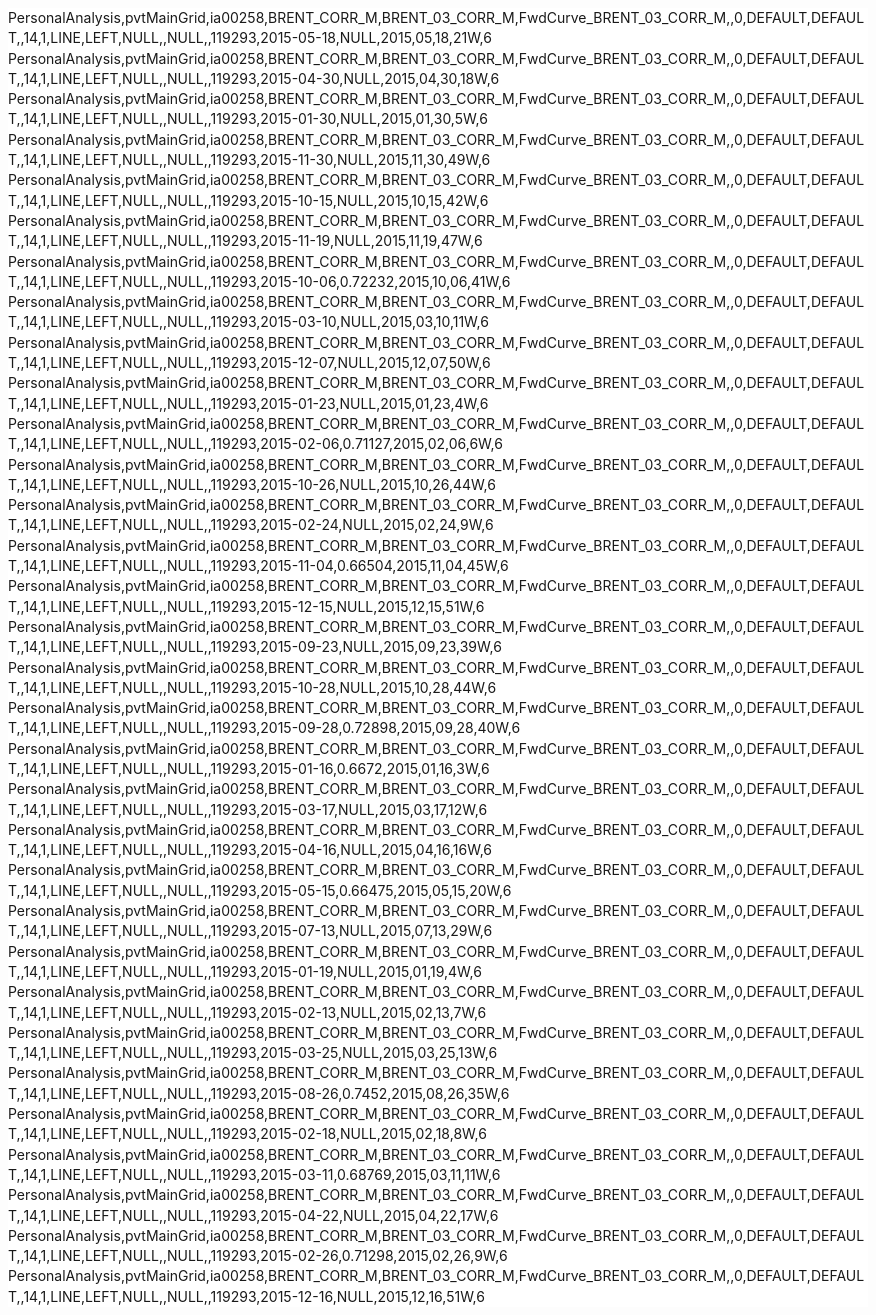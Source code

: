 PersonalAnalysis,pvtMainGrid,ia00258,BRENT_CORR_M,BRENT_03_CORR_M,FwdCurve_BRENT_03_CORR_M,,0,DEFAULT,DEFAULT,,14,1,LINE,LEFT,NULL,,NULL,,119293,2015-05-18,NULL,2015,05,18,21W,6
PersonalAnalysis,pvtMainGrid,ia00258,BRENT_CORR_M,BRENT_03_CORR_M,FwdCurve_BRENT_03_CORR_M,,0,DEFAULT,DEFAULT,,14,1,LINE,LEFT,NULL,,NULL,,119293,2015-04-30,NULL,2015,04,30,18W,6
PersonalAnalysis,pvtMainGrid,ia00258,BRENT_CORR_M,BRENT_03_CORR_M,FwdCurve_BRENT_03_CORR_M,,0,DEFAULT,DEFAULT,,14,1,LINE,LEFT,NULL,,NULL,,119293,2015-01-30,NULL,2015,01,30,5W,6
PersonalAnalysis,pvtMainGrid,ia00258,BRENT_CORR_M,BRENT_03_CORR_M,FwdCurve_BRENT_03_CORR_M,,0,DEFAULT,DEFAULT,,14,1,LINE,LEFT,NULL,,NULL,,119293,2015-11-30,NULL,2015,11,30,49W,6
PersonalAnalysis,pvtMainGrid,ia00258,BRENT_CORR_M,BRENT_03_CORR_M,FwdCurve_BRENT_03_CORR_M,,0,DEFAULT,DEFAULT,,14,1,LINE,LEFT,NULL,,NULL,,119293,2015-10-15,NULL,2015,10,15,42W,6
PersonalAnalysis,pvtMainGrid,ia00258,BRENT_CORR_M,BRENT_03_CORR_M,FwdCurve_BRENT_03_CORR_M,,0,DEFAULT,DEFAULT,,14,1,LINE,LEFT,NULL,,NULL,,119293,2015-11-19,NULL,2015,11,19,47W,6
PersonalAnalysis,pvtMainGrid,ia00258,BRENT_CORR_M,BRENT_03_CORR_M,FwdCurve_BRENT_03_CORR_M,,0,DEFAULT,DEFAULT,,14,1,LINE,LEFT,NULL,,NULL,,119293,2015-10-06,0.72232,2015,10,06,41W,6
PersonalAnalysis,pvtMainGrid,ia00258,BRENT_CORR_M,BRENT_03_CORR_M,FwdCurve_BRENT_03_CORR_M,,0,DEFAULT,DEFAULT,,14,1,LINE,LEFT,NULL,,NULL,,119293,2015-03-10,NULL,2015,03,10,11W,6
PersonalAnalysis,pvtMainGrid,ia00258,BRENT_CORR_M,BRENT_03_CORR_M,FwdCurve_BRENT_03_CORR_M,,0,DEFAULT,DEFAULT,,14,1,LINE,LEFT,NULL,,NULL,,119293,2015-12-07,NULL,2015,12,07,50W,6
PersonalAnalysis,pvtMainGrid,ia00258,BRENT_CORR_M,BRENT_03_CORR_M,FwdCurve_BRENT_03_CORR_M,,0,DEFAULT,DEFAULT,,14,1,LINE,LEFT,NULL,,NULL,,119293,2015-01-23,NULL,2015,01,23,4W,6
PersonalAnalysis,pvtMainGrid,ia00258,BRENT_CORR_M,BRENT_03_CORR_M,FwdCurve_BRENT_03_CORR_M,,0,DEFAULT,DEFAULT,,14,1,LINE,LEFT,NULL,,NULL,,119293,2015-02-06,0.71127,2015,02,06,6W,6
PersonalAnalysis,pvtMainGrid,ia00258,BRENT_CORR_M,BRENT_03_CORR_M,FwdCurve_BRENT_03_CORR_M,,0,DEFAULT,DEFAULT,,14,1,LINE,LEFT,NULL,,NULL,,119293,2015-10-26,NULL,2015,10,26,44W,6
PersonalAnalysis,pvtMainGrid,ia00258,BRENT_CORR_M,BRENT_03_CORR_M,FwdCurve_BRENT_03_CORR_M,,0,DEFAULT,DEFAULT,,14,1,LINE,LEFT,NULL,,NULL,,119293,2015-02-24,NULL,2015,02,24,9W,6
PersonalAnalysis,pvtMainGrid,ia00258,BRENT_CORR_M,BRENT_03_CORR_M,FwdCurve_BRENT_03_CORR_M,,0,DEFAULT,DEFAULT,,14,1,LINE,LEFT,NULL,,NULL,,119293,2015-11-04,0.66504,2015,11,04,45W,6
PersonalAnalysis,pvtMainGrid,ia00258,BRENT_CORR_M,BRENT_03_CORR_M,FwdCurve_BRENT_03_CORR_M,,0,DEFAULT,DEFAULT,,14,1,LINE,LEFT,NULL,,NULL,,119293,2015-12-15,NULL,2015,12,15,51W,6
PersonalAnalysis,pvtMainGrid,ia00258,BRENT_CORR_M,BRENT_03_CORR_M,FwdCurve_BRENT_03_CORR_M,,0,DEFAULT,DEFAULT,,14,1,LINE,LEFT,NULL,,NULL,,119293,2015-09-23,NULL,2015,09,23,39W,6
PersonalAnalysis,pvtMainGrid,ia00258,BRENT_CORR_M,BRENT_03_CORR_M,FwdCurve_BRENT_03_CORR_M,,0,DEFAULT,DEFAULT,,14,1,LINE,LEFT,NULL,,NULL,,119293,2015-10-28,NULL,2015,10,28,44W,6
PersonalAnalysis,pvtMainGrid,ia00258,BRENT_CORR_M,BRENT_03_CORR_M,FwdCurve_BRENT_03_CORR_M,,0,DEFAULT,DEFAULT,,14,1,LINE,LEFT,NULL,,NULL,,119293,2015-09-28,0.72898,2015,09,28,40W,6
PersonalAnalysis,pvtMainGrid,ia00258,BRENT_CORR_M,BRENT_03_CORR_M,FwdCurve_BRENT_03_CORR_M,,0,DEFAULT,DEFAULT,,14,1,LINE,LEFT,NULL,,NULL,,119293,2015-01-16,0.6672,2015,01,16,3W,6
PersonalAnalysis,pvtMainGrid,ia00258,BRENT_CORR_M,BRENT_03_CORR_M,FwdCurve_BRENT_03_CORR_M,,0,DEFAULT,DEFAULT,,14,1,LINE,LEFT,NULL,,NULL,,119293,2015-03-17,NULL,2015,03,17,12W,6
PersonalAnalysis,pvtMainGrid,ia00258,BRENT_CORR_M,BRENT_03_CORR_M,FwdCurve_BRENT_03_CORR_M,,0,DEFAULT,DEFAULT,,14,1,LINE,LEFT,NULL,,NULL,,119293,2015-04-16,NULL,2015,04,16,16W,6
PersonalAnalysis,pvtMainGrid,ia00258,BRENT_CORR_M,BRENT_03_CORR_M,FwdCurve_BRENT_03_CORR_M,,0,DEFAULT,DEFAULT,,14,1,LINE,LEFT,NULL,,NULL,,119293,2015-05-15,0.66475,2015,05,15,20W,6
PersonalAnalysis,pvtMainGrid,ia00258,BRENT_CORR_M,BRENT_03_CORR_M,FwdCurve_BRENT_03_CORR_M,,0,DEFAULT,DEFAULT,,14,1,LINE,LEFT,NULL,,NULL,,119293,2015-07-13,NULL,2015,07,13,29W,6
PersonalAnalysis,pvtMainGrid,ia00258,BRENT_CORR_M,BRENT_03_CORR_M,FwdCurve_BRENT_03_CORR_M,,0,DEFAULT,DEFAULT,,14,1,LINE,LEFT,NULL,,NULL,,119293,2015-01-19,NULL,2015,01,19,4W,6
PersonalAnalysis,pvtMainGrid,ia00258,BRENT_CORR_M,BRENT_03_CORR_M,FwdCurve_BRENT_03_CORR_M,,0,DEFAULT,DEFAULT,,14,1,LINE,LEFT,NULL,,NULL,,119293,2015-02-13,NULL,2015,02,13,7W,6
PersonalAnalysis,pvtMainGrid,ia00258,BRENT_CORR_M,BRENT_03_CORR_M,FwdCurve_BRENT_03_CORR_M,,0,DEFAULT,DEFAULT,,14,1,LINE,LEFT,NULL,,NULL,,119293,2015-03-25,NULL,2015,03,25,13W,6
PersonalAnalysis,pvtMainGrid,ia00258,BRENT_CORR_M,BRENT_03_CORR_M,FwdCurve_BRENT_03_CORR_M,,0,DEFAULT,DEFAULT,,14,1,LINE,LEFT,NULL,,NULL,,119293,2015-08-26,0.7452,2015,08,26,35W,6
PersonalAnalysis,pvtMainGrid,ia00258,BRENT_CORR_M,BRENT_03_CORR_M,FwdCurve_BRENT_03_CORR_M,,0,DEFAULT,DEFAULT,,14,1,LINE,LEFT,NULL,,NULL,,119293,2015-02-18,NULL,2015,02,18,8W,6
PersonalAnalysis,pvtMainGrid,ia00258,BRENT_CORR_M,BRENT_03_CORR_M,FwdCurve_BRENT_03_CORR_M,,0,DEFAULT,DEFAULT,,14,1,LINE,LEFT,NULL,,NULL,,119293,2015-03-11,0.68769,2015,03,11,11W,6
PersonalAnalysis,pvtMainGrid,ia00258,BRENT_CORR_M,BRENT_03_CORR_M,FwdCurve_BRENT_03_CORR_M,,0,DEFAULT,DEFAULT,,14,1,LINE,LEFT,NULL,,NULL,,119293,2015-04-22,NULL,2015,04,22,17W,6
PersonalAnalysis,pvtMainGrid,ia00258,BRENT_CORR_M,BRENT_03_CORR_M,FwdCurve_BRENT_03_CORR_M,,0,DEFAULT,DEFAULT,,14,1,LINE,LEFT,NULL,,NULL,,119293,2015-02-26,0.71298,2015,02,26,9W,6
PersonalAnalysis,pvtMainGrid,ia00258,BRENT_CORR_M,BRENT_03_CORR_M,FwdCurve_BRENT_03_CORR_M,,0,DEFAULT,DEFAULT,,14,1,LINE,LEFT,NULL,,NULL,,119293,2015-12-16,NULL,2015,12,16,51W,6